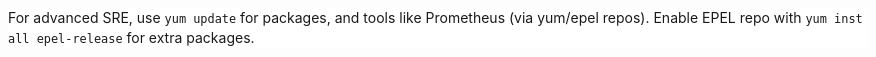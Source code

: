 For advanced SRE, use `yum update` for packages, and tools like Prometheus (via yum/epel repos). Enable EPEL repo with `yum install epel-release` for extra packages.